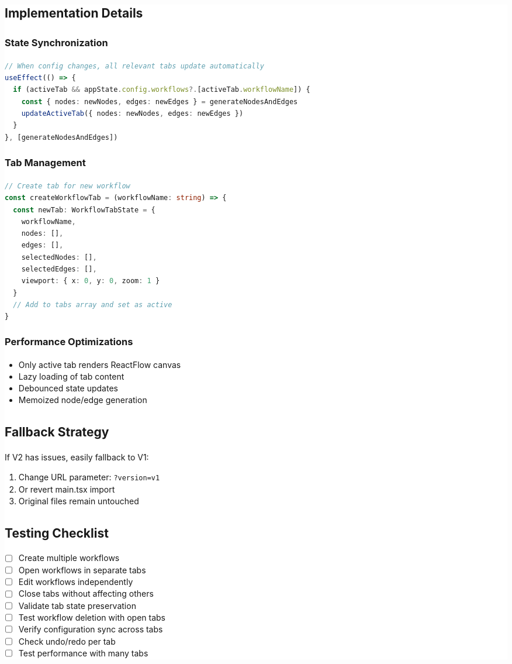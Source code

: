 ## Implementation Details

### State Synchronization
```typescript
// When config changes, all relevant tabs update automatically
useEffect(() => {
  if (activeTab && appState.config.workflows?.[activeTab.workflowName]) {
    const { nodes: newNodes, edges: newEdges } = generateNodesAndEdges
    updateActiveTab({ nodes: newNodes, edges: newEdges })
  }
}, [generateNodesAndEdges])
```

### Tab Management
```typescript
// Create tab for new workflow
const createWorkflowTab = (workflowName: string) => {
  const newTab: WorkflowTabState = {
    workflowName,
    nodes: [],
    edges: [],
    selectedNodes: [],
    selectedEdges: [],
    viewport: { x: 0, y: 0, zoom: 1 }
  }
  // Add to tabs array and set as active
}
```

### Performance Optimizations
- Only active tab renders ReactFlow canvas
- Lazy loading of tab content
- Debounced state updates
- Memoized node/edge generation

## Fallback Strategy

If V2 has issues, easily fallback to V1:
1. Change URL parameter: `?version=v1`
2. Or revert main.tsx import
3. Original files remain untouched

## Testing Checklist

- [ ] Create multiple workflows
- [ ] Open workflows in separate tabs  
- [ ] Edit workflows independently
- [ ] Close tabs without affecting others
- [ ] Validate tab state preservation
- [ ] Test workflow deletion with open tabs
- [ ] Verify configuration sync across tabs
- [ ] Check undo/redo per tab
- [ ] Test performance with many tabs
